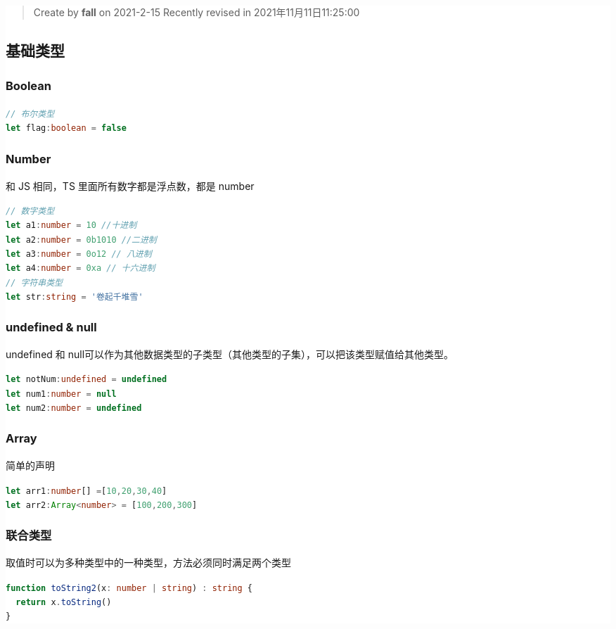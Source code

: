 > Create by **fall** on 2021-2-15
> Recently revised in 2021年11月11日11:25:00

## 基础类型

### Boolean

```ts
// 布尔类型
let flag:boolean = false
```

### Number

和 JS 相同，TS 里面所有数字都是浮点数，都是 number

```ts
// 数字类型
let a1:number = 10 //十进制
let a2:number = 0b1010 //二进制
let a3:number = 0o12 // 八进制
let a4:number = 0xa // 十六进制
// 字符串类型
let str:string = '卷起千堆雪'
```

### undefined & null

undefined 和 null可以作为其他数据类型的子类型（其他类型的子集），可以把该类型赋值给其他类型。

```ts
let notNum:undefined = undefined
let num1:number = null
let num2:number = undefined
```

### Array

简单的声明

```ts
let arr1:number[] =[10,20,30,40] 
let arr2:Array<number> = [100,200,300]
```



### 联合类型

取值时可以为多种类型中的一种类型，方法必须同时满足两个类型

```ts
function toString2(x: number | string) : string {
  return x.toString()
}
```

